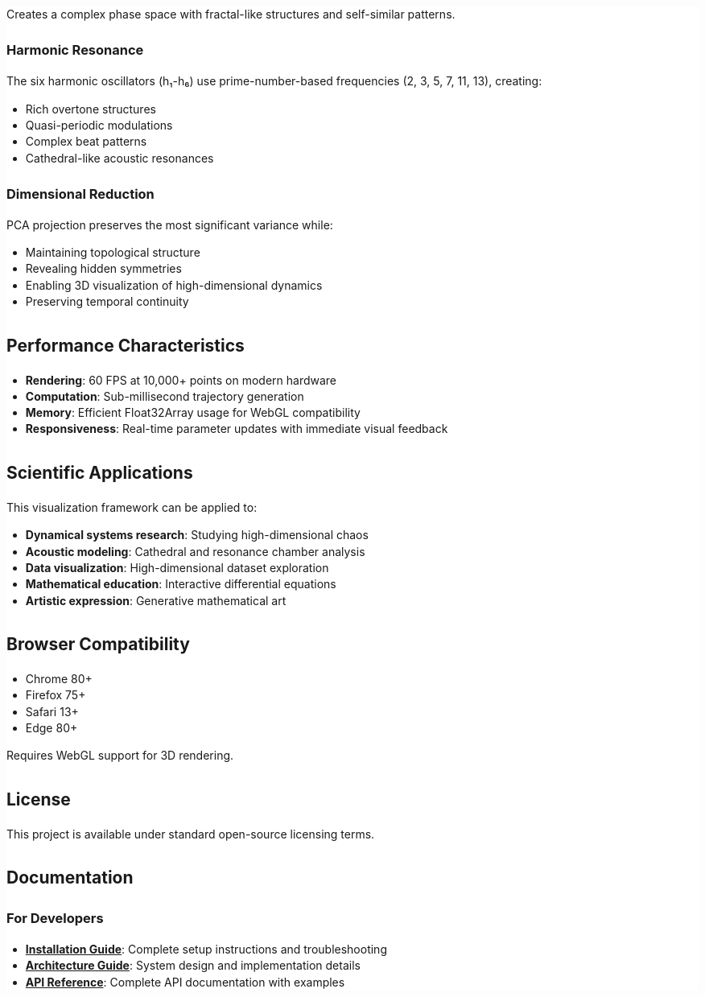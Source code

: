 Creates a complex phase space with fractal-like structures and self-similar patterns.

### Harmonic Resonance
The six harmonic oscillators (h₁-h₆) use prime-number-based frequencies (2, 3, 5, 7, 11, 13), creating:
- Rich overtone structures
- Quasi-periodic modulations
- Complex beat patterns
- Cathedral-like acoustic resonances

### Dimensional Reduction
PCA projection preserves the most significant variance while:
- Maintaining topological structure
- Revealing hidden symmetries
- Enabling 3D visualization of high-dimensional dynamics
- Preserving temporal continuity

## Performance Characteristics

- **Rendering**: 60 FPS at 10,000+ points on modern hardware
- **Computation**: Sub-millisecond trajectory generation
- **Memory**: Efficient Float32Array usage for WebGL compatibility
- **Responsiveness**: Real-time parameter updates with immediate visual feedback

## Scientific Applications

This visualization framework can be applied to:
- **Dynamical systems research**: Studying high-dimensional chaos
- **Acoustic modeling**: Cathedral and resonance chamber analysis
- **Data visualization**: High-dimensional dataset exploration
- **Mathematical education**: Interactive differential equations
- **Artistic expression**: Generative mathematical art

## Browser Compatibility

- Chrome 80+
- Firefox 75+
- Safari 13+
- Edge 80+

Requires WebGL support for 3D rendering.

## License

This project is available under standard open-source licensing terms.

## Documentation

### For Developers
- **[Installation Guide](docs/INSTALLATION.md)**: Complete setup instructions and troubleshooting
- **[Architecture Guide](docs/ARCHITECTURE.md)**: System design and implementation details
- **[API Reference](docs/API.md)**: Complete API documentation with examples
